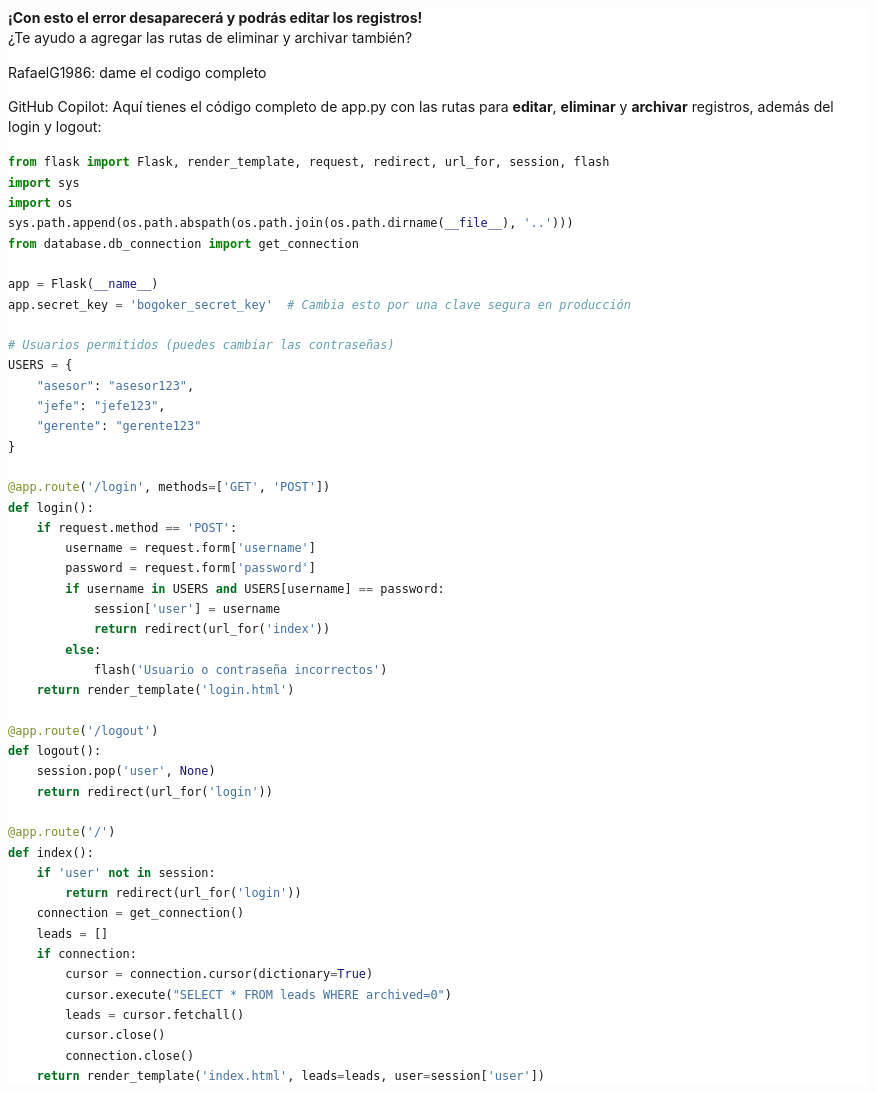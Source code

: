 
**¡Con esto el error desaparecerá y podrás editar los registros!**  
¿Te ayudo a agregar las rutas de eliminar y archivar también?

RafaelG1986: dame el codigo completo

GitHub Copilot: Aquí tienes el código completo de app.py con las rutas para **editar**, **eliminar** y **archivar** registros, además del login y logout:

```python
from flask import Flask, render_template, request, redirect, url_for, session, flash
import sys
import os
sys.path.append(os.path.abspath(os.path.join(os.path.dirname(__file__), '..')))
from database.db_connection import get_connection

app = Flask(__name__)
app.secret_key = 'bogoker_secret_key'  # Cambia esto por una clave segura en producción

# Usuarios permitidos (puedes cambiar las contraseñas)
USERS = {
    "asesor": "asesor123",
    "jefe": "jefe123",
    "gerente": "gerente123"
}

@app.route('/login', methods=['GET', 'POST'])
def login():
    if request.method == 'POST':
        username = request.form['username']
        password = request.form['password']
        if username in USERS and USERS[username] == password:
            session['user'] = username
            return redirect(url_for('index'))
        else:
            flash('Usuario o contraseña incorrectos')
    return render_template('login.html')

@app.route('/logout')
def logout():
    session.pop('user', None)
    return redirect(url_for('login'))

@app.route('/')
def index():
    if 'user' not in session:
        return redirect(url_for('login'))
    connection = get_connection()
    leads = []
    if connection:
        cursor = connection.cursor(dictionary=True)
        cursor.execute("SELECT * FROM leads WHERE archived=0")
        leads = cursor.fetchall()
        cursor.close()
        connection.close()
    return render_template('index.html', leads=leads, user=session['user'])

